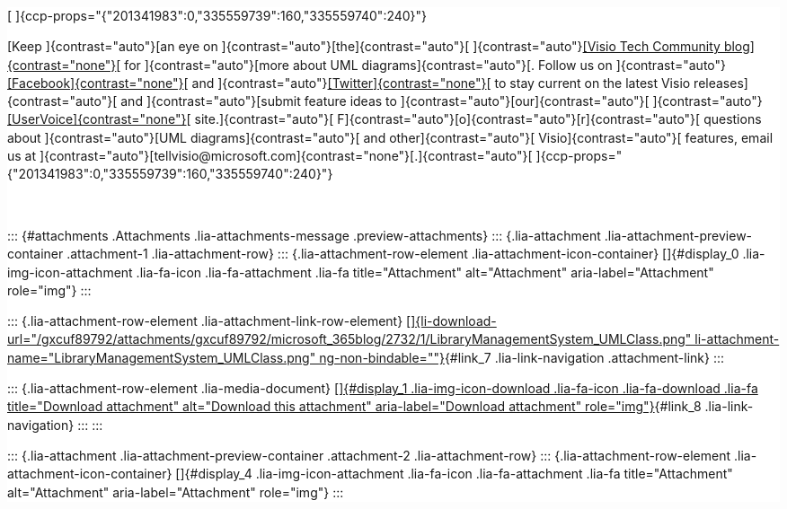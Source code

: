[ ]{ccp-props="{\"201341983\":0,\"335559739\":160,\"335559740\":240}"}

[Keep ]{contrast="auto"}[an eye
on ]{contrast="auto"}[the]{contrast="auto"}[ ]{contrast="auto"}[[Visio
Tech Community
blog]{contrast="none"}](https://techcommunity.microsoft.com/t5/Visio-Blog/bg-p/VisioBlog)[ for
]{contrast="auto"}[more about UML diagrams]{contrast="auto"}[. Follow us
on ]{contrast="auto"}[[Facebook]{contrast="none"}](https://www.facebook.com/MicrosoftVisio/)[ and ]{contrast="auto"}[[Twitter]{contrast="none"}](https://twitter.com/msvisio)[ to
stay current on the latest Visio
releases]{contrast="auto"}[ and ]{contrast="auto"}[submit feature ideas
to ]{contrast="auto"}[our]{contrast="auto"}[ ]{contrast="auto"}[[UserVoice]{contrast="none"}](https://visio.uservoice.com/)[ site.]{contrast="auto"}[ F]{contrast="auto"}[o]{contrast="auto"}[r]{contrast="auto"}[ questions
about ]{contrast="auto"}[UML diagrams]{contrast="auto"}[ and
other]{contrast="auto"}[ Visio]{contrast="auto"}[ features, email us
at ]{contrast="auto"}[tellvisio\@microsoft.com]{contrast="none"}[.]{contrast="auto"}[ ]{ccp-props="{\"201341983\":0,\"335559739\":160,\"335559740\":240}"}

 

::: {#attachments .Attachments .lia-attachments-message .preview-attachments}
::: {.lia-attachment .lia-attachment-preview-container .attachment-1 .lia-attachment-row}
::: {.lia-attachment-row-element .lia-attachment-icon-container}
[]{#display_0 .lia-img-icon-attachment .lia-fa-icon .lia-fa-attachment
.lia-fa title="Attachment" alt="Attachment" aria-label="Attachment"
role="img"}
:::

::: {.lia-attachment-row-element .lia-attachment-link-row-element}
[[]{li-download-url="/gxcuf89792/attachments/gxcuf89792/microsoft_365blog/2732/1/LibraryManagementSystem_UMLClass.png"
li-attachment-name="LibraryManagementSystem_UMLClass.png"
ng-non-bindable=""}](https://techcommunity.microsoft.com/t5/microsoft-365-blog/model-systems-using-unified-modeling-language-uml-shapes-in/ba-p/965455?attachment-id=16604){#link_7
.lia-link-navigation .attachment-link}
:::

::: {.lia-attachment-row-element .lia-media-document}
[[]{#display_1 .lia-img-icon-download .lia-fa-icon .lia-fa-download
.lia-fa title="Download attachment" alt="Download this attachment"
aria-label="Download attachment"
role="img"}](/gxcuf89792/attachments/gxcuf89792/microsoft_365blog/2732/1/LibraryManagementSystem_UMLClass.png){#link_8
.lia-link-navigation}
:::
:::

::: {.lia-attachment .lia-attachment-preview-container .attachment-2 .lia-attachment-row}
::: {.lia-attachment-row-element .lia-attachment-icon-container}
[]{#display_4 .lia-img-icon-attachment .lia-fa-icon .lia-fa-attachment
.lia-fa title="Attachment" alt="Attachment" aria-label="Attachment"
role="img"}
:::
